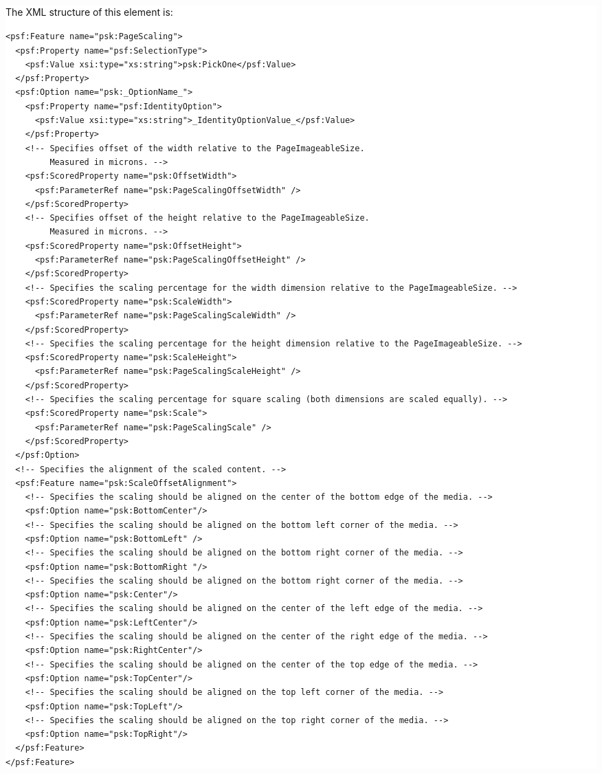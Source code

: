 The XML structure of this element is:

``` syntax
<psf:Feature name="psk:PageScaling">
  <psf:Property name="psf:SelectionType">
    <psf:Value xsi:type="xs:string">psk:PickOne</psf:Value>
  </psf:Property>
  <psf:Option name="psk:_OptionName_">
    <psf:Property name="psf:IdentityOption">
      <psf:Value xsi:type="xs:string">_IdentityOptionValue_</psf:Value>
    </psf:Property>
    <!-- Specifies offset of the width relative to the PageImageableSize.  
         Measured in microns. -->
    <psf:ScoredProperty name="psk:OffsetWidth">
      <psf:ParameterRef name="psk:PageScalingOffsetWidth" />
    </psf:ScoredProperty>
    <!-- Specifies offset of the height relative to the PageImageableSize.  
         Measured in microns. -->
    <psf:ScoredProperty name="psk:OffsetHeight">
      <psf:ParameterRef name="psk:PageScalingOffsetHeight" />
    </psf:ScoredProperty>
    <!-- Specifies the scaling percentage for the width dimension relative to the PageImageableSize. -->
    <psf:ScoredProperty name="psk:ScaleWidth">
      <psf:ParameterRef name="psk:PageScalingScaleWidth" />
    </psf:ScoredProperty>
    <!-- Specifies the scaling percentage for the height dimension relative to the PageImageableSize. -->
    <psf:ScoredProperty name="psk:ScaleHeight">
      <psf:ParameterRef name="psk:PageScalingScaleHeight" />
    </psf:ScoredProperty>
    <!-- Specifies the scaling percentage for square scaling (both dimensions are scaled equally). -->
    <psf:ScoredProperty name="psk:Scale">
      <psf:ParameterRef name="psk:PageScalingScale" />
    </psf:ScoredProperty>
  </psf:Option>
  <!-- Specifies the alignment of the scaled content. -->
  <psf:Feature name="psk:ScaleOffsetAlignment">
    <!-- Specifies the scaling should be aligned on the center of the bottom edge of the media. -->
    <psf:Option name="psk:BottomCenter"/>
    <!-- Specifies the scaling should be aligned on the bottom left corner of the media. -->
    <psf:Option name="psk:BottomLeft" />
    <!-- Specifies the scaling should be aligned on the bottom right corner of the media. -->
    <psf:Option name="psk:BottomRight "/>
    <!-- Specifies the scaling should be aligned on the bottom right corner of the media. -->
    <psf:Option name="psk:Center"/>
    <!-- Specifies the scaling should be aligned on the center of the left edge of the media. -->
    <psf:Option name="psk:LeftCenter"/>
    <!-- Specifies the scaling should be aligned on the center of the right edge of the media. -->
    <psf:Option name="psk:RightCenter"/>
    <!-- Specifies the scaling should be aligned on the center of the top edge of the media. -->
    <psf:Option name="psk:TopCenter"/>
    <!-- Specifies the scaling should be aligned on the top left corner of the media. -->
    <psf:Option name="psk:TopLeft"/>
    <!-- Specifies the scaling should be aligned on the top right corner of the media. -->
    <psf:Option name="psk:TopRight"/>
  </psf:Feature>
</psf:Feature>
```
